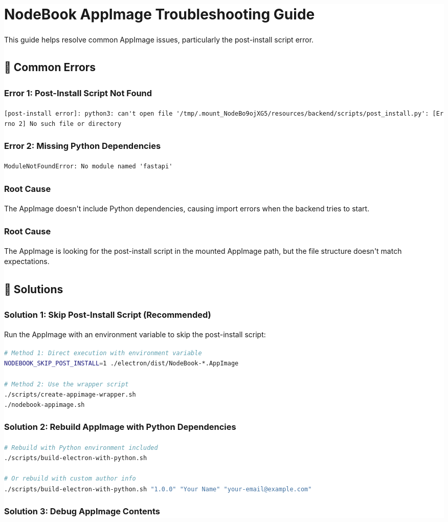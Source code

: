 # NodeBook AppImage Troubleshooting Guide

This guide helps resolve common AppImage issues, particularly the post-install script error.

## 🐛 Common Errors

### Error 1: Post-Install Script Not Found
```
[post-install error]: python3: can't open file '/tmp/.mount_NodeBo9ojXG5/resources/backend/scripts/post_install.py': [Errno 2] No such file or directory
```

### Error 2: Missing Python Dependencies
```
ModuleNotFoundError: No module named 'fastapi'
```

### Root Cause
The AppImage doesn't include Python dependencies, causing import errors when the backend tries to start.

### Root Cause
The AppImage is looking for the post-install script in the mounted AppImage path, but the file structure doesn't match expectations.

## 🔧 Solutions

### Solution 1: Skip Post-Install Script (Recommended)

Run the AppImage with an environment variable to skip the post-install script:

```bash
# Method 1: Direct execution with environment variable
NODEBOOK_SKIP_POST_INSTALL=1 ./electron/dist/NodeBook-*.AppImage

# Method 2: Use the wrapper script
./scripts/create-appimage-wrapper.sh
./nodebook-appimage.sh
```

### Solution 2: Rebuild AppImage with Python Dependencies

```bash
# Rebuild with Python environment included
./scripts/build-electron-with-python.sh

# Or rebuild with custom author info
./scripts/build-electron-with-python.sh "1.0.0" "Your Name" "your-email@example.com"
```

### Solution 3: Debug AppImage Contents
